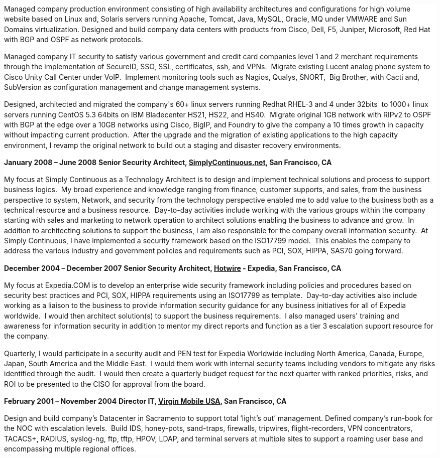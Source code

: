Managed company production environment consisting of high availability
architectures and configurations for high volume website based on Linux and,
Solaris servers running Apache, Tomcat, Java, MySQL, Oracle, MQ under VMWARE and Sun Domains virtualization. Designed and build company data centers with products from Cisco, Dell, F5, Juniper, Microsoft, Red Hat with BGP and OSPF as network protocols.

Managed company IT security to satisfy various government and credit card companies level 1 and 2 merchant requirements through the implementation of SecureID, SSO, SSL, certificates, ssh, and VPNs.  Migrate existing Lucent analog phone system to Cisco Unity Call Center under VoIP.  Implement monitoring tools such as Nagios, Qualys, SNORT,  Big Brother, with Cacti and, SubVersion as configuration management and change management systems.

Designed, architected and migrated the company's 60+ linux servers running Redhat RHEL-3 and 4 under 32bits  to 1000+ linux servers running CentOS 5.3 64bits on IBM Bladecenter HS21, HS22, and HS40.  Migrate original 1GB network with RIPv2 to OSPF with BGP at the edge over a 10GB networks using Cisco, BigIP, and Foundry to give the company a 10 times growth in capacity without impacting current production.  After the upgrade and the migration of existing applications to the high capacity environment, I revamp the original network to build out a staging and disaster recovery environments. 

**January 2008 – June 2008**
**Senior Security Architect, [SimplyContinuous.net](http://pressreleaseheadlines.com/netenrich-acquires-simply-continuous-33354), San Francisco, CA**

My focus at Simply Continuous as a Technology Architect is to design and implement technical solutions and process to support business logics.  My broad experience and knowledge ranging from finance, customer supports, and sales, from the business perspective to system, Network, and security from the technology perspective enabled me to add value to the business both as a technical resource and a business resource.  Day-to-day activities include working with the various groups within the company starting with sales and marketing to network operation to architect solutions enabling the business to advance and grow.  In addition to architecting solutions to support the business, I am also responsible for the company overall information security.  At Simply Continuous, I have implemented a security framework based on the ISO17799 model.  This enables the company to address the various industry and government policies and requirements such as PCI, SOX, HIPPA, SAS70 going forward. 

**December 2004 – December 2007**
**Senior Security Architect, [Hotwire](http://www.hotwire.com/) - Expedia, San Francisco, CA**

My focus at Expedia.COM is to develop an enterprise wide security framework including policies and procedures based on security best practices and PCI, SOX, HIPPA requirements using an ISO17799 as template.  Day-to-day activities also include working as a liaison to the business to provide information security guidance for any business initiatives for all of Expedia worldwide.  I would then architect solution(s) to support the business requirements.  I also managed users' training and awareness for information security in addition to mentor my direct reports and function as a tier 3 escalation support resource for the company. 

Quarterly, I would participate in a security audit and PEN test for Expedia Worldwide including North America, Canada, Europe, Japan, South America and the Middle East.  I would them work with internal security teams including vendors to mitigate any risks identified through the audit.  I would then create a quarterly budget request for the next quarter with ranked priorities, risks, and ROI to be presented to the CISO for approval from the board. 

**February 2001 – November 2004**
**Director IT, [Virgin Mobile USA](http://www.virginmobileusa.com/), San Francisco, CA**

Design and build company’s Datacenter in Sacramento to support total ‘light’s out’ management. Defined company’s run-book for the NOC with escalation levels.  Build IDS, honey-pots, sand-traps, firewalls, tripwires, flight-recorders, VPN concentrators, TACACS+, RADIUS, syslog-ng, ftp, tftp, HPOV, LDAP, and terminal servers at multiple sites to support a roaming user base and encompassing multiple regional offices.
